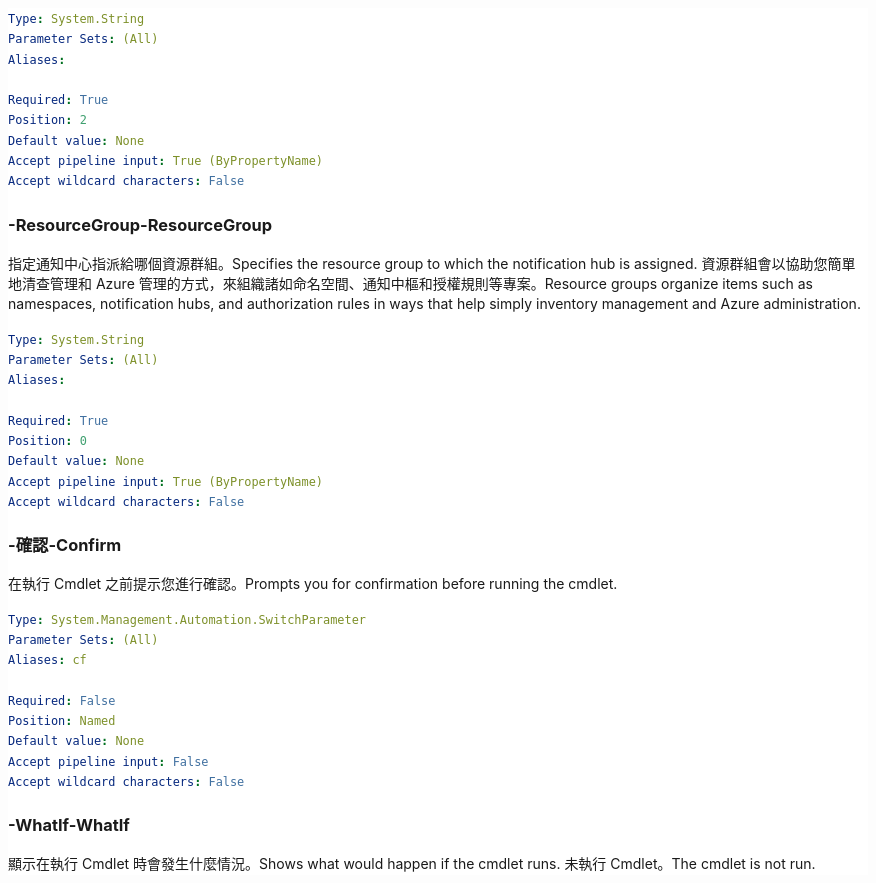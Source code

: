 ```yaml
Type: System.String
Parameter Sets: (All)
Aliases:

Required: True
Position: 2
Default value: None
Accept pipeline input: True (ByPropertyName)
Accept wildcard characters: False
```

### <span data-ttu-id="ef9eb-131">-ResourceGroup</span><span class="sxs-lookup"><span data-stu-id="ef9eb-131">-ResourceGroup</span></span>
<span data-ttu-id="ef9eb-132">指定通知中心指派給哪個資源群組。</span><span class="sxs-lookup"><span data-stu-id="ef9eb-132">Specifies the resource group to which the notification hub is assigned.</span></span>
<span data-ttu-id="ef9eb-133">資源群組會以協助您簡單地清查管理和 Azure 管理的方式，來組織諸如命名空間、通知中樞和授權規則等專案。</span><span class="sxs-lookup"><span data-stu-id="ef9eb-133">Resource groups organize items such as namespaces, notification hubs, and authorization rules in ways that help simply inventory management and Azure administration.</span></span>

```yaml
Type: System.String
Parameter Sets: (All)
Aliases:

Required: True
Position: 0
Default value: None
Accept pipeline input: True (ByPropertyName)
Accept wildcard characters: False
```

### <span data-ttu-id="ef9eb-134">-確認</span><span class="sxs-lookup"><span data-stu-id="ef9eb-134">-Confirm</span></span>
<span data-ttu-id="ef9eb-135">在執行 Cmdlet 之前提示您進行確認。</span><span class="sxs-lookup"><span data-stu-id="ef9eb-135">Prompts you for confirmation before running the cmdlet.</span></span>

```yaml
Type: System.Management.Automation.SwitchParameter
Parameter Sets: (All)
Aliases: cf

Required: False
Position: Named
Default value: None
Accept pipeline input: False
Accept wildcard characters: False
```

### <span data-ttu-id="ef9eb-136">-WhatIf</span><span class="sxs-lookup"><span data-stu-id="ef9eb-136">-WhatIf</span></span>
<span data-ttu-id="ef9eb-137">顯示在執行 Cmdlet 時會發生什麼情況。</span><span class="sxs-lookup"><span data-stu-id="ef9eb-137">Shows what would happen if the cmdlet runs.</span></span> <span data-ttu-id="ef9eb-138">未執行 Cmdlet。</span><span class="sxs-lookup"><span data-stu-id="ef9eb-138">The cmdlet is not run.</span></span>
